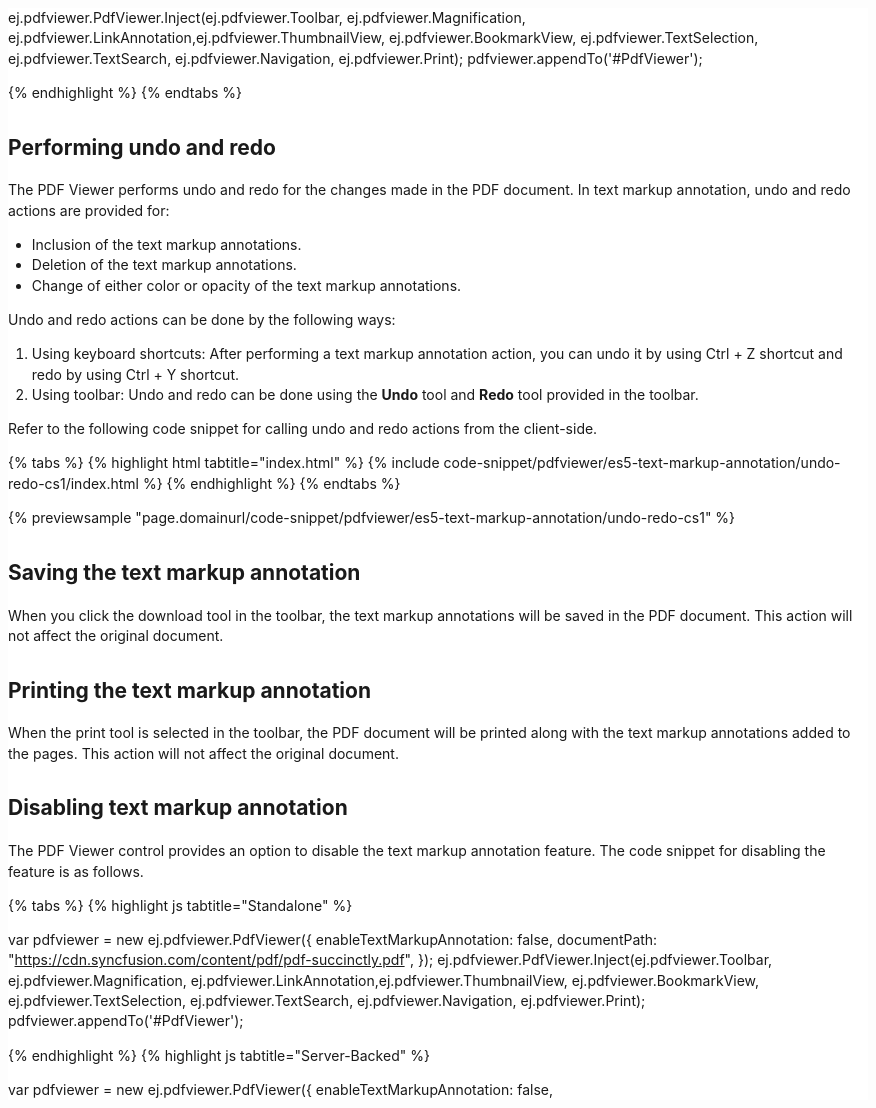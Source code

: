 ej.pdfviewer.PdfViewer.Inject(ej.pdfviewer.Toolbar, ej.pdfviewer.Magnification, ej.pdfviewer.LinkAnnotation,ej.pdfviewer.ThumbnailView, ej.pdfviewer.BookmarkView, ej.pdfviewer.TextSelection, ej.pdfviewer.TextSearch, ej.pdfviewer.Navigation, ej.pdfviewer.Print);
pdfviewer.appendTo('#PdfViewer');

{% endhighlight %}
{% endtabs %}

## Performing undo and redo

The PDF Viewer performs undo and redo for the changes made in the PDF document. In text markup annotation, undo and redo actions are provided for:

* Inclusion of the text markup annotations.
* Deletion of the text markup annotations.
* Change of either color or opacity of the text markup annotations.

Undo and redo actions can be done by the following ways:

1. Using keyboard shortcuts:
    After performing a text markup annotation action, you can undo it by using Ctrl + Z shortcut and redo by using Ctrl + Y shortcut.
2. Using toolbar:
    Undo and redo can be done using the **Undo** tool and **Redo** tool provided in the toolbar.

Refer to the following code snippet for calling undo and redo actions from the client-side.

{% tabs %}
{% highlight html tabtitle="index.html" %}
{% include code-snippet/pdfviewer/es5-text-markup-annotation/undo-redo-cs1/index.html %}
{% endhighlight %}
{% endtabs %}

{% previewsample "page.domainurl/code-snippet/pdfviewer/es5-text-markup-annotation/undo-redo-cs1" %}

## Saving the text markup annotation

When you click the download tool in the toolbar, the text markup annotations will be saved in the PDF document. This action will not affect the original document.

## Printing the text markup annotation

When the print tool is selected in the toolbar, the PDF document will be printed along with the text markup annotations added to the pages. This action will not affect the original document.

## Disabling text markup annotation

The PDF Viewer control provides an option to disable the text markup annotation feature. The code snippet for disabling the feature is as follows.

{% tabs %}
{% highlight js tabtitle="Standalone" %}

var pdfviewer = new ej.pdfviewer.PdfViewer({
                    enableTextMarkupAnnotation: false,
                    documentPath: "https://cdn.syncfusion.com/content/pdf/pdf-succinctly.pdf",
                });
ej.pdfviewer.PdfViewer.Inject(ej.pdfviewer.Toolbar, ej.pdfviewer.Magnification, ej.pdfviewer.LinkAnnotation,ej.pdfviewer.ThumbnailView, ej.pdfviewer.BookmarkView, ej.pdfviewer.TextSelection, ej.pdfviewer.TextSearch, ej.pdfviewer.Navigation, ej.pdfviewer.Print);
pdfviewer.appendTo('#PdfViewer');

{% endhighlight %}
{% highlight js tabtitle="Server-Backed" %}

var pdfviewer = new ej.pdfviewer.PdfViewer({
                    enableTextMarkupAnnotation: false,